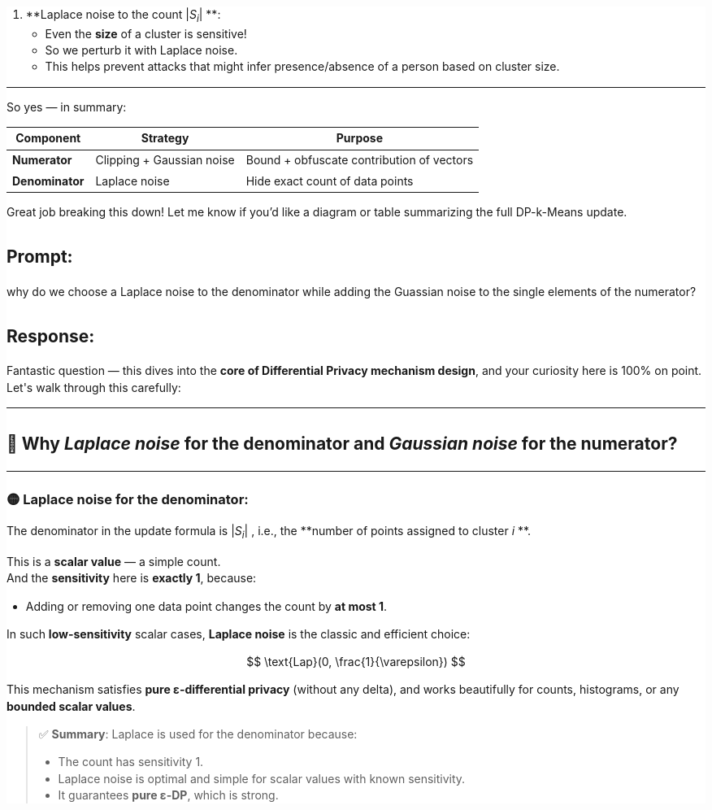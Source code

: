 1.  **Laplace noise to the count  $|S_i|$ **:
    *   Even the **size** of a cluster is sensitive!
    *   So we perturb it with Laplace noise.
    *   This helps prevent attacks that might infer presence/absence of a person based on cluster size.

* * *

So yes — in summary:

| Component | Strategy | Purpose |
| --- | --- | --- |
| **Numerator** | Clipping + Gaussian noise | Bound + obfuscate contribution of vectors |
| **Denominator** | Laplace noise | Hide exact count of data points |

Great job breaking this down! Let me know if you’d like a diagram or table summarizing the full DP-k-Means update.

## Prompt:
why do we choose a Laplace noise to the denominator while adding the Guassian noise to the single elements of the numerator?

## Response:
Fantastic question — this dives into the **core of Differential Privacy mechanism design**, and your curiosity here is 100% on point. Let's walk through this carefully:

* * *

🎯 Why _Laplace noise_ for the **denominator** and _Gaussian noise_ for the **numerator**?
------------------------------------------------------------------------------------------

* * *

### 🟡 **Laplace noise for the denominator:**

The denominator in the update formula is  $|S_i|$ , i.e., the **number of points assigned to cluster  $i$ **.

This is a **scalar value** — a simple count.  
And the **sensitivity** here is **exactly 1**, because:

*   Adding or removing one data point changes the count by **at most 1**.

In such **low-sensitivity** scalar cases, **Laplace noise** is the classic and efficient choice:

$$
\text{Lap}(0, \frac{1}{\varepsilon})
$$

This mechanism satisfies **pure ε-differential privacy** (without any delta), and works beautifully for counts, histograms, or any **bounded scalar values**.

> ✅ **Summary**: Laplace is used for the denominator because:
> 
> *   The count has sensitivity 1.
> *   Laplace noise is optimal and simple for scalar values with known sensitivity.
> *   It guarantees **pure ε-DP**, which is strong.
>     
